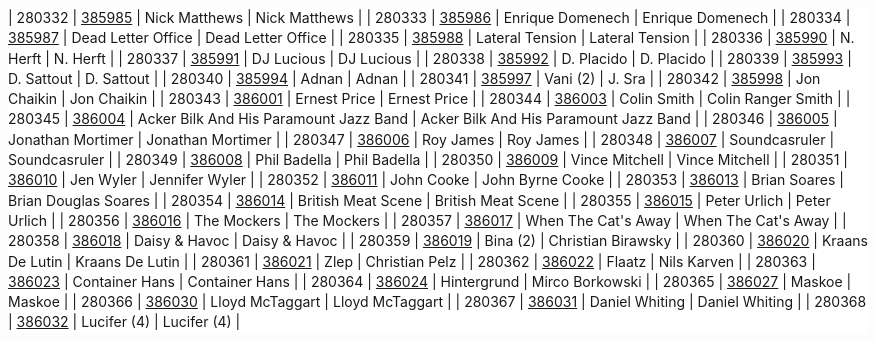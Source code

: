 | 280332 | [385985](https://www.discogs.com/artist/385985) | Nick Matthews | Nick Matthews |
| 280333 | [385986](https://www.discogs.com/artist/385986) | Enrique Domenech | Enrique Domenech |
| 280334 | [385987](https://www.discogs.com/artist/385987) | Dead Letter Office | Dead Letter Office |
| 280335 | [385988](https://www.discogs.com/artist/385988) | Lateral Tension | Lateral Tension |
| 280336 | [385990](https://www.discogs.com/artist/385990) | N. Herft | N. Herft |
| 280337 | [385991](https://www.discogs.com/artist/385991) | DJ Lucious | DJ Lucious |
| 280338 | [385992](https://www.discogs.com/artist/385992) | D. Placido | D. Placido |
| 280339 | [385993](https://www.discogs.com/artist/385993) | D. Sattout | D. Sattout |
| 280340 | [385994](https://www.discogs.com/artist/385994) | Adnan | Adnan |
| 280341 | [385997](https://www.discogs.com/artist/385997) | Vani (2) | J. Sra |
| 280342 | [385998](https://www.discogs.com/artist/385998) | Jon Chaikin | Jon Chaikin |
| 280343 | [386001](https://www.discogs.com/artist/386001) | Ernest Price | Ernest Price |
| 280344 | [386003](https://www.discogs.com/artist/386003) | Colin Smith | Colin Ranger Smith |
| 280345 | [386004](https://www.discogs.com/artist/386004) | Acker Bilk And His Paramount Jazz Band | Acker Bilk And His Paramount Jazz Band |
| 280346 | [386005](https://www.discogs.com/artist/386005) | Jonathan Mortimer | Jonathan Mortimer |
| 280347 | [386006](https://www.discogs.com/artist/386006) | Roy James | Roy James |
| 280348 | [386007](https://www.discogs.com/artist/386007) | Soundcasruler | Soundcasruler |
| 280349 | [386008](https://www.discogs.com/artist/386008) | Phil Badella | Phil Badella |
| 280350 | [386009](https://www.discogs.com/artist/386009) | Vince Mitchell | Vince Mitchell |
| 280351 | [386010](https://www.discogs.com/artist/386010) | Jen Wyler | Jennifer Wyler |
| 280352 | [386011](https://www.discogs.com/artist/386011) | John Cooke | John Byrne Cooke |
| 280353 | [386013](https://www.discogs.com/artist/386013) | Brian Soares | Brian Douglas Soares |
| 280354 | [386014](https://www.discogs.com/artist/386014) | British Meat Scene | British Meat Scene |
| 280355 | [386015](https://www.discogs.com/artist/386015) | Peter Urlich | Peter Urlich |
| 280356 | [386016](https://www.discogs.com/artist/386016) | The Mockers | The Mockers |
| 280357 | [386017](https://www.discogs.com/artist/386017) | When The Cat's Away | When The Cat's Away |
| 280358 | [386018](https://www.discogs.com/artist/386018) | Daisy & Havoc | Daisy & Havoc |
| 280359 | [386019](https://www.discogs.com/artist/386019) | Bina (2) | Christian Birawsky |
| 280360 | [386020](https://www.discogs.com/artist/386020) | Kraans De Lutin | Kraans De Lutin |
| 280361 | [386021](https://www.discogs.com/artist/386021) | Zlep | Christian Pelz |
| 280362 | [386022](https://www.discogs.com/artist/386022) | Flaatz | Nils Karven |
| 280363 | [386023](https://www.discogs.com/artist/386023) | Container Hans | Container Hans |
| 280364 | [386024](https://www.discogs.com/artist/386024) | Hintergrund | Mirco Borkowski |
| 280365 | [386027](https://www.discogs.com/artist/386027) | Maskoe | Maskoe |
| 280366 | [386030](https://www.discogs.com/artist/386030) | Lloyd McTaggart | Lloyd McTaggart |
| 280367 | [386031](https://www.discogs.com/artist/386031) | Daniel Whiting | Daniel Whiting |
| 280368 | [386032](https://www.discogs.com/artist/386032) | Lucifer (4) | Lucifer (4) |